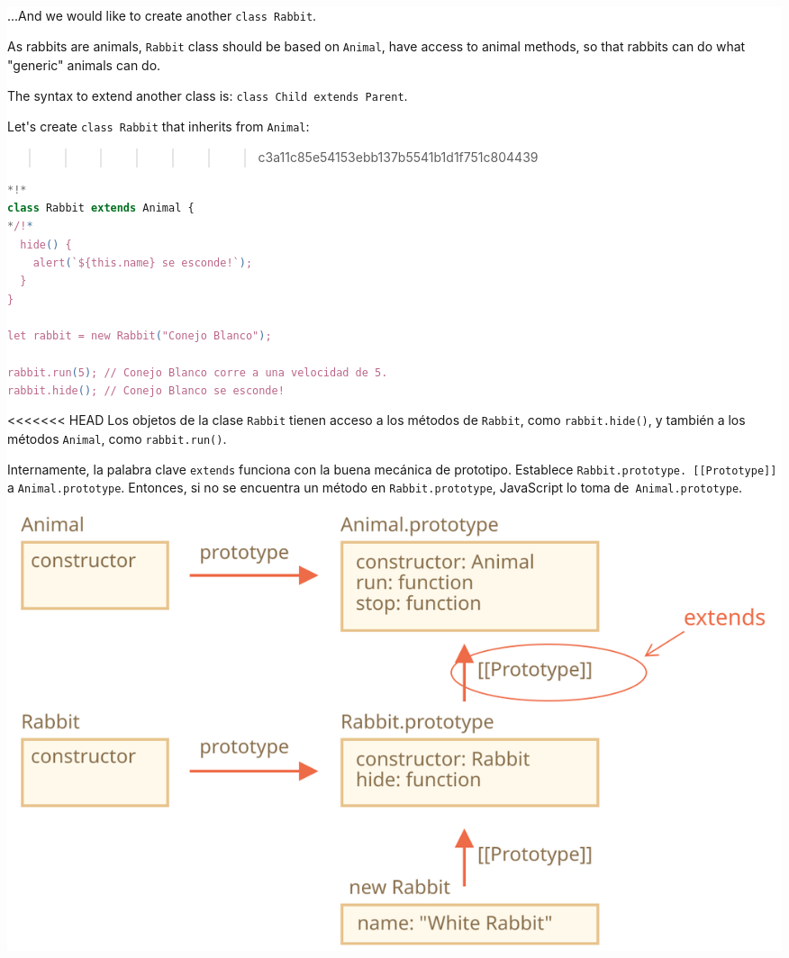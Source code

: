 ...And we would like to create another `class Rabbit`.

As rabbits are animals, `Rabbit` class should be based on `Animal`, have access to animal methods, so that rabbits can do what "generic" animals can do.

The syntax to extend another class is: `class Child extends Parent`.

Let's create `class Rabbit` that inherits from `Animal`:
>>>>>>> c3a11c85e54153ebb137b5541b1d1f751c804439

```js
*!*
class Rabbit extends Animal {
*/!*
  hide() {
    alert(`${this.name} se esconde!`);
  }
}

let rabbit = new Rabbit("Conejo Blanco");

rabbit.run(5); // Conejo Blanco corre a una velocidad de 5.
rabbit.hide(); // Conejo Blanco se esconde!
```

<<<<<<< HEAD
Los objetos de la clase `Rabbit` tienen acceso a los métodos de `Rabbit`, como `rabbit.hide()`, y también a los métodos `Animal`, como `rabbit.run()`.

Internamente, la palabra clave `extends` funciona con la buena mecánica de prototipo. Establece `Rabbit.prototype. [[Prototype]]` a `Animal.prototype`. Entonces, si no se encuentra un método en `Rabbit.prototype`, JavaScript lo toma de` Animal.prototype`.

![](animal-rabbit-extends.svg)
